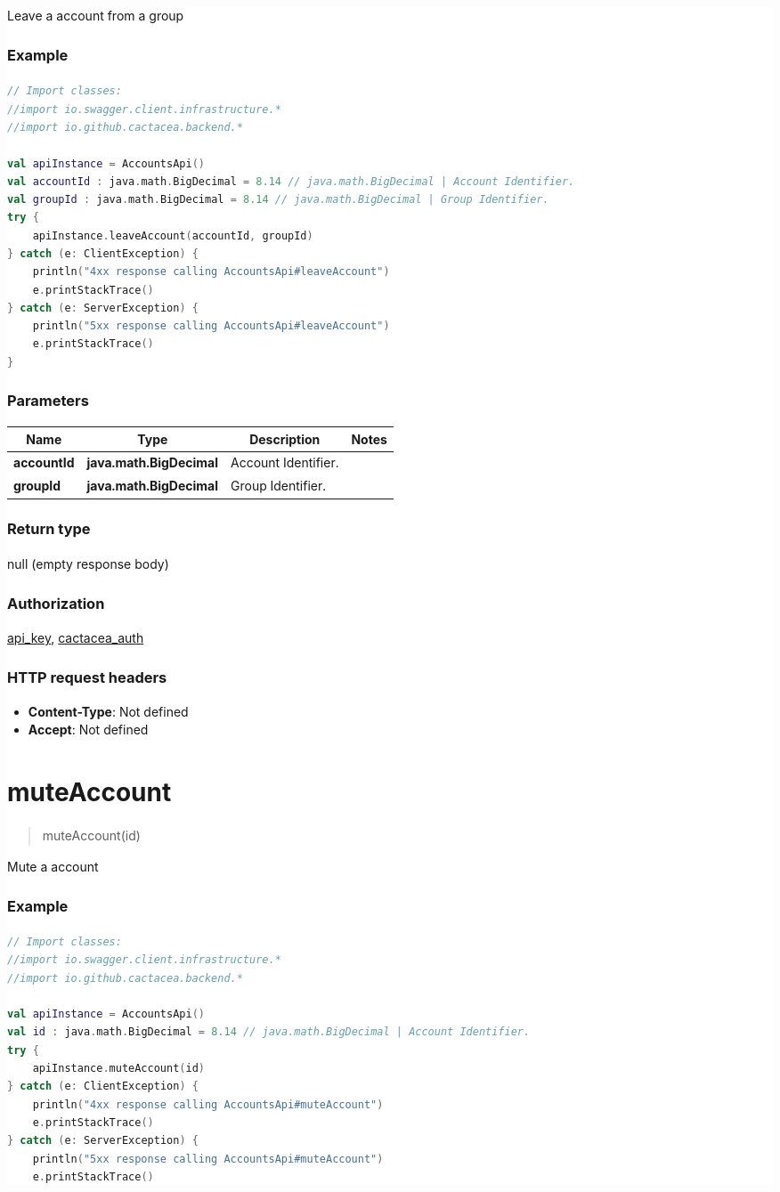 Leave a account from a group

### Example
```kotlin
// Import classes:
//import io.swagger.client.infrastructure.*
//import io.github.cactacea.backend.*

val apiInstance = AccountsApi()
val accountId : java.math.BigDecimal = 8.14 // java.math.BigDecimal | Account Identifier.
val groupId : java.math.BigDecimal = 8.14 // java.math.BigDecimal | Group Identifier.
try {
    apiInstance.leaveAccount(accountId, groupId)
} catch (e: ClientException) {
    println("4xx response calling AccountsApi#leaveAccount")
    e.printStackTrace()
} catch (e: ServerException) {
    println("5xx response calling AccountsApi#leaveAccount")
    e.printStackTrace()
}
```

### Parameters

Name | Type | Description  | Notes
------------- | ------------- | ------------- | -------------
 **accountId** | **java.math.BigDecimal**| Account Identifier. |
 **groupId** | **java.math.BigDecimal**| Group Identifier. |

### Return type

null (empty response body)

### Authorization

[api_key](../README.md#api_key), [cactacea_auth](../README.md#cactacea_auth)

### HTTP request headers

 - **Content-Type**: Not defined
 - **Accept**: Not defined

<a name="muteAccount"></a>
# **muteAccount**
> muteAccount(id)

Mute a account

### Example
```kotlin
// Import classes:
//import io.swagger.client.infrastructure.*
//import io.github.cactacea.backend.*

val apiInstance = AccountsApi()
val id : java.math.BigDecimal = 8.14 // java.math.BigDecimal | Account Identifier.
try {
    apiInstance.muteAccount(id)
} catch (e: ClientException) {
    println("4xx response calling AccountsApi#muteAccount")
    e.printStackTrace()
} catch (e: ServerException) {
    println("5xx response calling AccountsApi#muteAccount")
    e.printStackTrace()
```